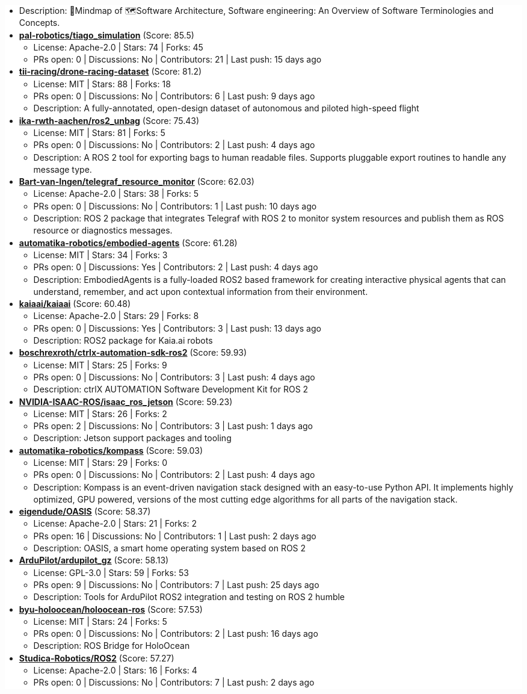   - Description: 🧠Mindmap of 🗺️Software Architecture, Software engineering: An Overview of Software Terminologies and Concepts.
- **[pal-robotics/tiago_simulation](https://github.com/pal-robotics/tiago_simulation)** (Score: 85.5)
  - License: Apache-2.0 | Stars: 74 | Forks: 45
  - PRs open: 0 | Discussions: No | Contributors: 21 | Last push: 15 days ago
- **[tii-racing/drone-racing-dataset](https://github.com/tii-racing/drone-racing-dataset)** (Score: 81.2)
  - License: MIT | Stars: 88 | Forks: 18
  - PRs open: 0 | Discussions: No | Contributors: 6 | Last push: 9 days ago
  - Description: A fully-annotated, open-design dataset of autonomous and piloted high-speed flight
- **[ika-rwth-aachen/ros2_unbag](https://github.com/ika-rwth-aachen/ros2_unbag)** (Score: 75.43)
  - License: MIT | Stars: 81 | Forks: 5
  - PRs open: 0 | Discussions: No | Contributors: 2 | Last push: 4 days ago
  - Description: A ROS 2 tool for exporting bags to human readable files. Supports pluggable export routines to handle any message type.
- **[Bart-van-Ingen/telegraf_resource_monitor](https://github.com/Bart-van-Ingen/telegraf_resource_monitor)** (Score: 62.03)
  - License: Apache-2.0 | Stars: 38 | Forks: 5
  - PRs open: 0 | Discussions: No | Contributors: 1 | Last push: 10 days ago
  - Description: ROS 2 package that integrates Telegraf with ROS 2 to monitor system resources and publish them as ROS resource or diagnostics messages.
- **[automatika-robotics/embodied-agents](https://github.com/automatika-robotics/embodied-agents)** (Score: 61.28)
  - License: MIT | Stars: 34 | Forks: 3
  - PRs open: 0 | Discussions: Yes | Contributors: 2 | Last push: 4 days ago
  - Description: EmbodiedAgents is a fully-loaded ROS2 based framework for creating interactive physical agents that can understand, remember, and act upon contextual information from their environment.
- **[kaiaai/kaiaai](https://github.com/kaiaai/kaiaai)** (Score: 60.48)
  - License: Apache-2.0 | Stars: 29 | Forks: 8
  - PRs open: 0 | Discussions: Yes | Contributors: 3 | Last push: 13 days ago
  - Description: ROS2 package for Kaia.ai robots
- **[boschrexroth/ctrlx-automation-sdk-ros2](https://github.com/boschrexroth/ctrlx-automation-sdk-ros2)** (Score: 59.93)
  - License: MIT | Stars: 25 | Forks: 9
  - PRs open: 0 | Discussions: No | Contributors: 3 | Last push: 4 days ago
  - Description: ctrlX AUTOMATION Software Development Kit for ROS 2
- **[NVIDIA-ISAAC-ROS/isaac_ros_jetson](https://github.com/NVIDIA-ISAAC-ROS/isaac_ros_jetson)** (Score: 59.23)
  - License: MIT | Stars: 26 | Forks: 2
  - PRs open: 2 | Discussions: No | Contributors: 3 | Last push: 1 days ago
  - Description: Jetson support packages and tooling
- **[automatika-robotics/kompass](https://github.com/automatika-robotics/kompass)** (Score: 59.03)
  - License: MIT | Stars: 29 | Forks: 0
  - PRs open: 0 | Discussions: No | Contributors: 2 | Last push: 4 days ago
  - Description: Kompass is an event-driven navigation stack designed with an easy-to-use Python API. It implements highly optimized, GPU powered, versions of the most cutting edge algorithms for all parts of the navigation stack.
- **[eigendude/OASIS](https://github.com/eigendude/OASIS)** (Score: 58.37)
  - License: Apache-2.0 | Stars: 21 | Forks: 2
  - PRs open: 16 | Discussions: No | Contributors: 1 | Last push: 2 days ago
  - Description: OASIS, a smart home operating system based on ROS 2
- **[ArduPilot/ardupilot_gz](https://github.com/ArduPilot/ardupilot_gz)** (Score: 58.13)
  - License: GPL-3.0 | Stars: 59 | Forks: 53
  - PRs open: 9 | Discussions: No | Contributors: 7 | Last push: 25 days ago
  - Description: Tools for ArduPilot ROS2 integration and testing on ROS 2 humble
- **[byu-holoocean/holoocean-ros](https://github.com/byu-holoocean/holoocean-ros)** (Score: 57.53)
  - License: MIT | Stars: 24 | Forks: 5
  - PRs open: 0 | Discussions: No | Contributors: 2 | Last push: 16 days ago
  - Description: ROS Bridge for HoloOcean
- **[Studica-Robotics/ROS2](https://github.com/Studica-Robotics/ROS2)** (Score: 57.27)
  - License: Apache-2.0 | Stars: 16 | Forks: 4
  - PRs open: 0 | Discussions: No | Contributors: 7 | Last push: 2 days ago
